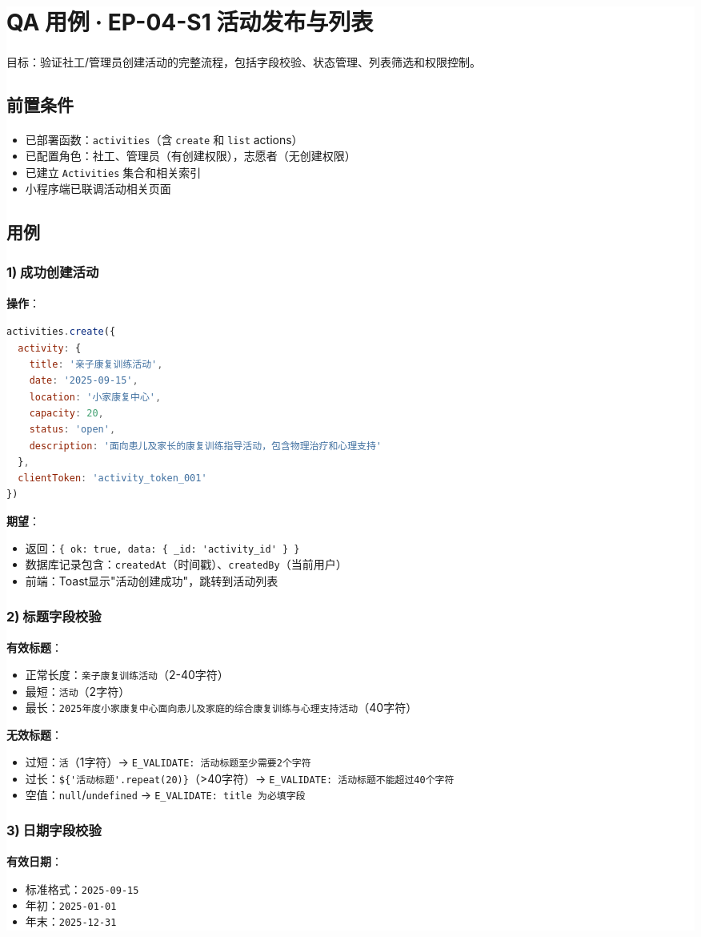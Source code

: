 # QA 用例 · EP-04-S1 活动发布与列表

目标：验证社工/管理员创建活动的完整流程，包括字段校验、状态管理、列表筛选和权限控制。

## 前置条件
- 已部署函数：`activities`（含 `create` 和 `list` actions）
- 已配置角色：社工、管理员（有创建权限），志愿者（无创建权限）
- 已建立 `Activities` 集合和相关索引
- 小程序端已联调活动相关页面

## 用例

### 1) 成功创建活动
**操作**：
```javascript
activities.create({
  activity: {
    title: '亲子康复训练活动',
    date: '2025-09-15', 
    location: '小家康复中心',
    capacity: 20,
    status: 'open',
    description: '面向患儿及家长的康复训练指导活动，包含物理治疗和心理支持'
  },
  clientToken: 'activity_token_001'
})
```
**期望**：
- 返回：`{ ok: true, data: { _id: 'activity_id' } }`
- 数据库记录包含：`createdAt`（时间戳）、`createdBy`（当前用户）
- 前端：Toast显示"活动创建成功"，跳转到活动列表

### 2) 标题字段校验
**有效标题**：
- 正常长度：`亲子康复训练活动`（2-40字符）
- 最短：`活动`（2字符）
- 最长：`2025年度小家康复中心面向患儿及家庭的综合康复训练与心理支持活动`（40字符）

**无效标题**：
- 过短：`活`（1字符）→ `E_VALIDATE: 活动标题至少需要2个字符`
- 过长：`${'活动标题'.repeat(20)}`（>40字符）→ `E_VALIDATE: 活动标题不能超过40个字符`
- 空值：`null`/`undefined` → `E_VALIDATE: title 为必填字段`

### 3) 日期字段校验
**有效日期**：
- 标准格式：`2025-09-15`
- 年初：`2025-01-01`
- 年末：`2025-12-31`
